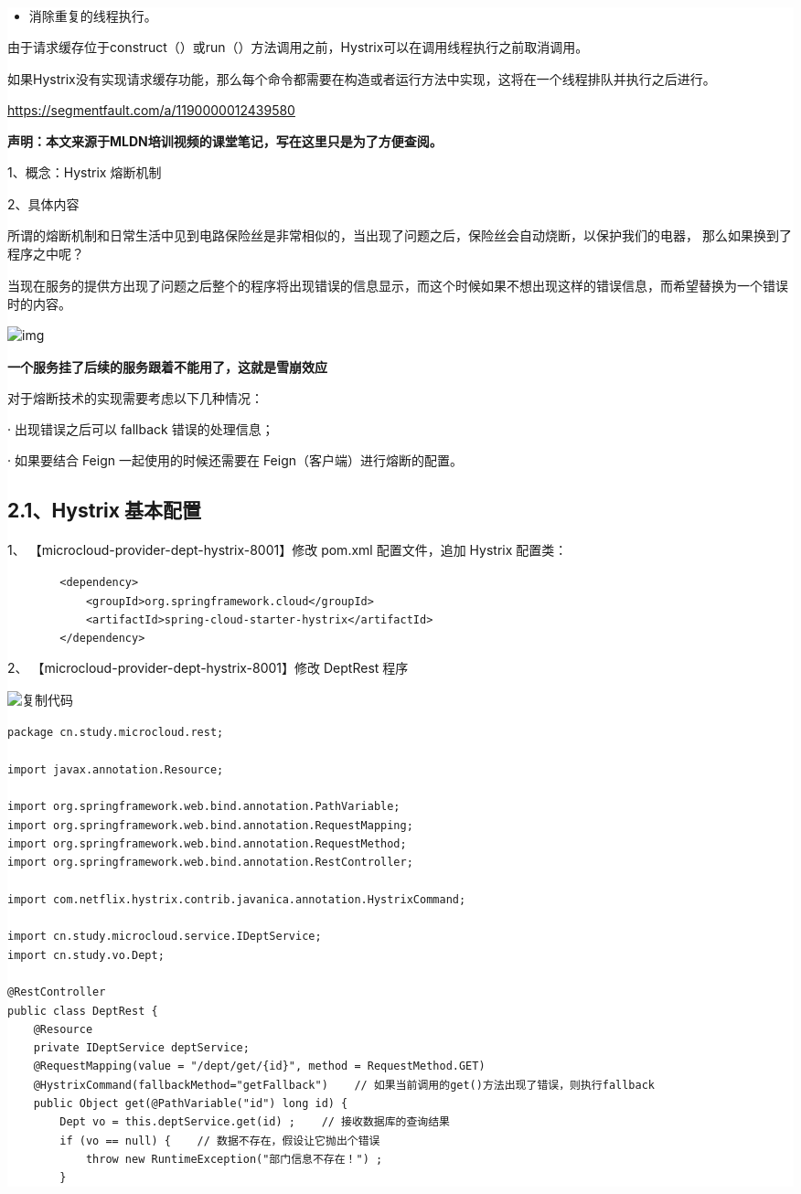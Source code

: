   - 消除重复的线程执行。

  由于请求缓存位于construct（）或run（）方法调用之前，Hystrix可以在调用线程执行之前取消调用。

  如果Hystrix没有实现请求缓存功能，那么每个命令都需要在构造或者运行方法中实现，这将在一个线程排队并执行之后进行。

  https://segmentfault.com/a/1190000012439580

  

  **声明：本文来源于MLDN培训视频的课堂笔记，写在这里只是为了方便查阅。**

  1、概念：Hystrix 熔断机制

  2、具体内容

  所谓的熔断机制和日常生活中见到电路保险丝是非常相似的，当出现了问题之后，保险丝会自动烧断，以保护我们的电器， 那么如果换到了程序之中呢？

  当现在服务的提供方出现了问题之后整个的程序将出现错误的信息显示，而这个时候如果不想出现这样的错误信息，而希望替换为一个错误时的内容。

  ![img](https://images2018.cnblogs.com/blog/1227483/201804/1227483-20180415134502465-861895697.png)

  **一个服务挂了后续的服务跟着不能用了，这就是雪崩效应**

   对于熔断技术的实现需要考虑以下几种情况：

   · 出现错误之后可以 fallback 错误的处理信息；

   · 如果要结合 Feign 一起使用的时候还需要在 Feign（客户端）进行熔断的配置。

  ##  **2.1、Hystrix 基本配置**

   1、 【microcloud-provider-dept-hystrix-8001】修改 pom.xml 配置文件，追加 Hystrix 配置类：

  ```
          <dependency>
              <groupId>org.springframework.cloud</groupId>
              <artifactId>spring-cloud-starter-hystrix</artifactId>
          </dependency>
  ```

   2、 【microcloud-provider-dept-hystrix-8001】修改 DeptRest 程序

  ![复制代码](https://common.cnblogs.com/images/copycode.gif)

  ```
  package cn.study.microcloud.rest;
  
  import javax.annotation.Resource;
  
  import org.springframework.web.bind.annotation.PathVariable;
  import org.springframework.web.bind.annotation.RequestMapping;
  import org.springframework.web.bind.annotation.RequestMethod;
  import org.springframework.web.bind.annotation.RestController;
  
  import com.netflix.hystrix.contrib.javanica.annotation.HystrixCommand;
  
  import cn.study.microcloud.service.IDeptService;
  import cn.study.vo.Dept;
  
  @RestController
  public class DeptRest {
      @Resource
      private IDeptService deptService;
      @RequestMapping(value = "/dept/get/{id}", method = RequestMethod.GET)
      @HystrixCommand(fallbackMethod="getFallback")    // 如果当前调用的get()方法出现了错误，则执行fallback
      public Object get(@PathVariable("id") long id) {
          Dept vo = this.deptService.get(id) ;    // 接收数据库的查询结果
          if (vo == null) {    // 数据不存在，假设让它抛出个错误
              throw new RuntimeException("部门信息不存在！") ;
          }
  ```